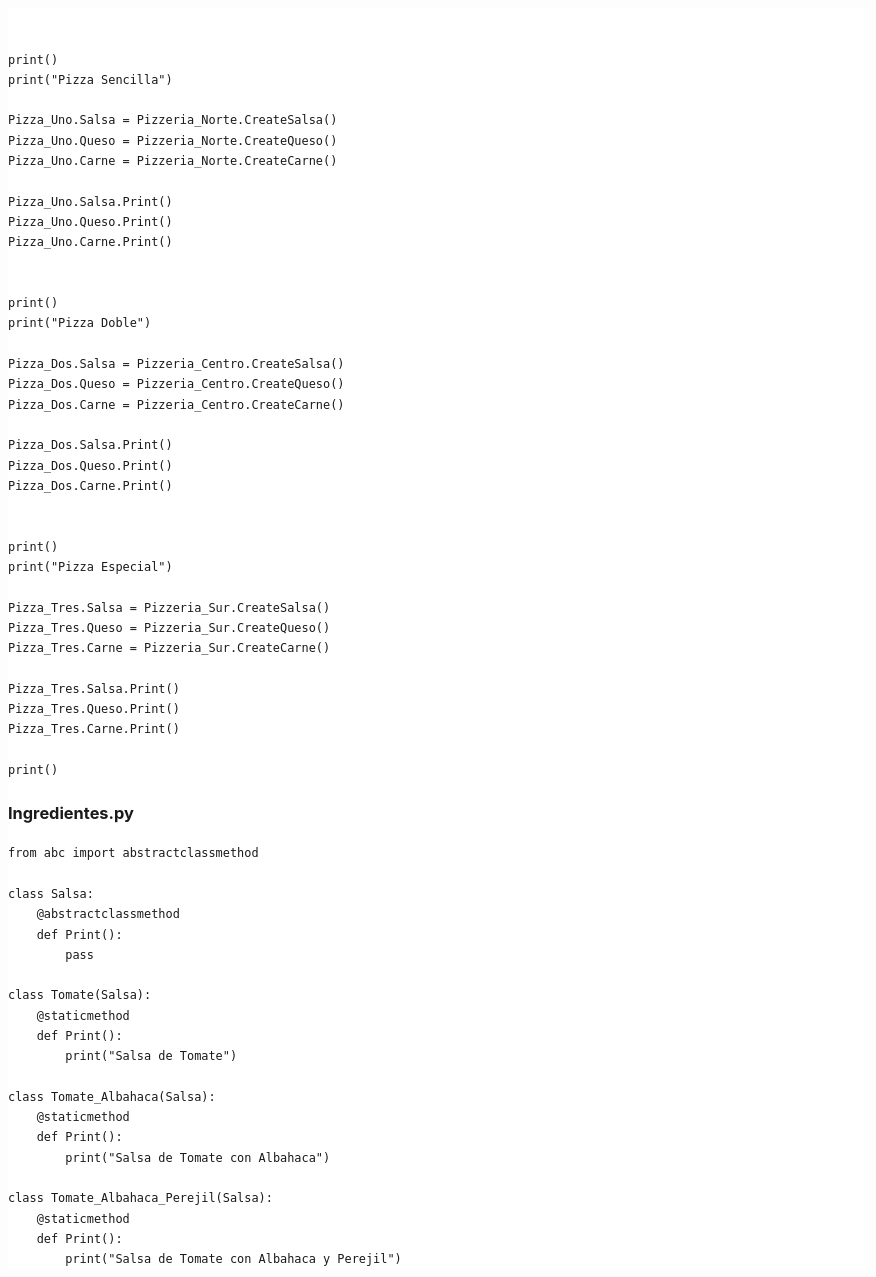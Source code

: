 ```


print()
print("Pizza Sencilla")

Pizza_Uno.Salsa = Pizzeria_Norte.CreateSalsa()
Pizza_Uno.Queso = Pizzeria_Norte.CreateQueso()
Pizza_Uno.Carne = Pizzeria_Norte.CreateCarne()

Pizza_Uno.Salsa.Print()
Pizza_Uno.Queso.Print()
Pizza_Uno.Carne.Print()


print()
print("Pizza Doble")

Pizza_Dos.Salsa = Pizzeria_Centro.CreateSalsa()
Pizza_Dos.Queso = Pizzeria_Centro.CreateQueso()
Pizza_Dos.Carne = Pizzeria_Centro.CreateCarne()

Pizza_Dos.Salsa.Print()
Pizza_Dos.Queso.Print()
Pizza_Dos.Carne.Print()


print()
print("Pizza Especial")

Pizza_Tres.Salsa = Pizzeria_Sur.CreateSalsa()
Pizza_Tres.Queso = Pizzeria_Sur.CreateQueso()
Pizza_Tres.Carne = Pizzeria_Sur.CreateCarne()

Pizza_Tres.Salsa.Print()
Pizza_Tres.Queso.Print()
Pizza_Tres.Carne.Print()

print()
```

### Ingredientes.py
```
from abc import abstractclassmethod

class Salsa:
    @abstractclassmethod
    def Print():
        pass

class Tomate(Salsa):
    @staticmethod
    def Print():
        print("Salsa de Tomate")

class Tomate_Albahaca(Salsa):
    @staticmethod
    def Print():
        print("Salsa de Tomate con Albahaca")

class Tomate_Albahaca_Perejil(Salsa):
    @staticmethod
    def Print():
        print("Salsa de Tomate con Albahaca y Perejil")
```